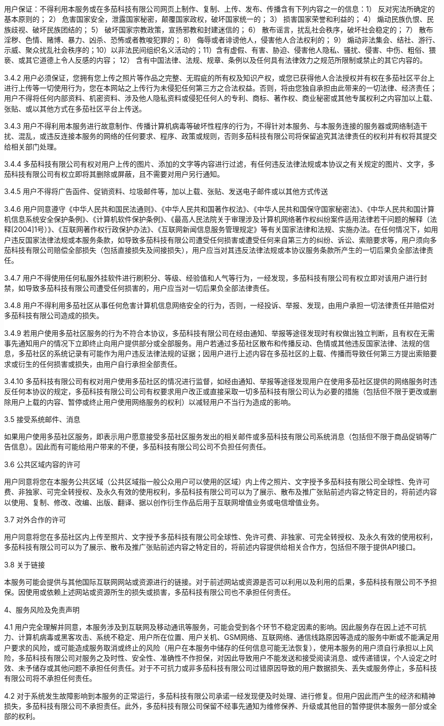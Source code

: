 用户保证：不得利用本服务或在多茄科技有限公司网页上制作、复制、上传、发布、传播含有下列内容之一的信息：1） 反对宪法所确定的基本原则的； 2） 危害国家安全，泄露国家秘密，颠覆国家政权，破坏国家统一的； 3） 损害国家荣誉和利益的； 4） 煽动民族仇恨、民族歧视、破坏民族团结的； 5） 破坏国家宗教政策，宣扬邪教和封建迷信的； 6） 散布谣言，扰乱社会秩序，破坏社会稳定的； 7） 散布淫秽、色情、赌博、暴力、凶杀、恐怖或者教唆犯罪的； 8） 侮辱或者诽谤他人，侵害他人合法权利的； 9） 煽动非法集会、结社、游行、示威、聚众扰乱社会秩序的；10）以非法民间组织名义活动的；11）含有虚假、有害、胁迫、侵害他人隐私、骚扰、侵害、中伤、粗俗、猥亵、或其它道德上令人反感的内容； 12） 含有中国法律、法规、规章、条例以及任何具有法律效力之规范所限制或禁止的其它内容的。

3.4.2 用户必须保证，您拥有您上传之照片等作品之完整、无瑕疵的所有权及知识产权，或您已获得他人合法授权并有权在多茄社区平台上进行上传等一切使用行为，您在本网站之上传行为未侵犯任何第三方之合法权益。否则，将由您独自承担由此带来的一切法律、经济责任；用户不得将任何内部资料、机密资料、涉及他人隐私资料或侵犯任何人的专利、商标、著作权、商业秘密或其他专属权利之内容加以上载、张贴、或以其他方式在多茄社区平台上传送。

3.4.3 用户不得利用本服务进行故意制作、传播计算机病毒等破坏性程序的行为，不得针对本服务、与本服务连接的服务器或网络制造干扰、混乱，或违反连接本服务的网络的任何要求、程序、政策或规则，否则多茄科技有限公司将保留追究其法律责任的权利并有权将其提交给相关部门处理。

3.4.4 多茄科技有限公司有权对用户上传的图片、添加的文字等内容进行过滤，有任何违反法律法规或本协议之有关规定的图片、文字，多茄科技有限公司有权立即将其删除或屏蔽，且不需要对用户另行通知。

3.4.5 用户不得将广告函件、促销资料、垃圾邮件等，加以上载、张贴、发送电子邮件或以其他方式传送

3.4.6 用户同意遵守《中华人民共和国民法通则》、《中华人民共和国著作权法》、《中华人民共和国保守国家秘密法》、《中华人民共和国计算机信息系统安全保护条例》、《计算机软件保护条例》、《最高人民法院关于审理涉及计算机网络著作权纠纷案件适用法律若干问题的解释（法释[2004]1号）》、《互联网著作权行政保护办法》、《互联网新闻信息服务管理规定》等有关国家法律和法规、实施办法。在任何情况下，如用户违反国家法律法规或本服务条款，如导致多茄科技有限公司遭受任何损害或遭受任何来自第三方的纠纷、诉讼、索赔要求等，用户须向多茄科技有限公司赔偿全部损失（包括直接损失及间接损失），用户应当对其违反法律法规或本协议服务条款所产生的一切后果负全部法律责任。

3.4.7 用户不得使用任何私服外挂软件进行刷积分、等级、经验值和人气等行为，一经发现，多茄科技有限公司有权立即对该用户进行封禁，如导致多茄科技有限公司遭受任何损害的，用户应当对一切后果负全部法律责任。

3.4.8 用户不得利用多茄社区从事任何危害计算机信息网络安全的行为，否则，一经投诉、举报、发现，由用户承担一切法律责任并赔偿对多茄科技有限公司造成的损失。

3.4.9 若用户使用多茄社区服务的行为不符合本协议，多茄科技有限公司在经由通知、举报等途径发现时有权做出独立判断，且有权在无需事先通知用户的情况下立即终止向用户提供部分或全部服务。用户若通过多茄社区散布和传播反动、色情或其他违反国家法律、法规的信息，多茄社区的系统记录有可能作为用户违反法律法规的证据；因用户进行上述内容在多茄社区的上载、传播而导致任何第三方提出索赔要求或衍生的任何损害或损失，由用户自行承担全部责任。

3.4.10 多茄科技有限公司有权对用户使用多茄社区的情况进行监督，如经由通知、举报等途径发现用户在使用多茄社区提供的网络服务时违反任何本协议的规定，多茄科技有限公司公司有权要求用户改正或直接采取一切多茄科技有限公司认为必要的措施（包括但不限于更改或删除用户上载的内容、暂停或终止用户使用网络服务的权利）以减轻用户不当行为造成的影响。

3.5 接受系统邮件、消息

如果用户使用多茄社区服务，即表示用户愿意接受多茄社区服务发出的相关邮件或多茄科技有限公司系统消息（包括但不限于商品促销等广告信息）。因此而有可能给用户带来的不便，多茄科技有限公司公司不负担任何责任。

3.6 公共区域内容的许可

用户同意将您在本服务公共区域（公共区域指一般公众用户可以使用的区域）内上传之照片、文字授予多茄科技有限公司全球性、免许可费、非独家、可完全转授权、及永久有效的使用权利，多茄科技有限公司可以为了展示、散布及推广张贴前述内容之特定目的，将前述内容以使用、复制、修改、改编、出版、翻译、据以创作衍生作品后用于互联网增值业务或电信增值业务。

3.7 对外合作的许可

用户同意将您在多茄社区内上传至照片、文字授予多茄科技有限公司全球性、免许可费、非独家、可完全转授权、及永久有效的使用权利，多茄科技有限公司可以为了展示、散布及推广张贴前述内容之特定目的，将前述内容提供给相关合作方，包括但不限于提供API接口。

3.8 关于链接

本服务可能会提供与其他国际互联网网站或资源进行的链接。对于前述网站或资源是否可以利用以及利用的后果，多茄科技有限公司不予担保。因使用或依赖上述网站或资源所生的损失或损害，多茄科技有限公司也不承担任何责任。

4、服务风险及免责声明

4.1 用户完全理解并同意，本服务涉及到互联网及移动通讯等服务，可能会受到各个环节不稳定因素的影响。因此服务存在因上述不可抗力、计算机病毒或黑客攻击、系统不稳定、用户所在位置、用户关机、GSM网络、互联网络、通信线路原因等造成的服务中断或不能满足用户要求的风险，或可能造成服务取消或终止的风险（用户在本服务中储存的任何信息可能无法恢复），使用本服务的用户须自行承担以上风险，多茄科技有限公司对服务之及时性、安全性、准确性不作担保，对因此导致用户不能发送和接受阅读消息、或传递错误，个人设定之时效、未予储存或其他问题不承担任何责任。对于不可抗力或非多茄科技有限公司过错原因导致的用户数据损失、丢失或服务停止，多茄科技有限公司将不承担任何责任。

4.2 对于系统发生故障影响到本服务的正常运行，多茄科技有限公司承诺一经发现便及时处理、进行修复。但用户因此而产生的经济和精神损失，多茄科技有限公司不承担责任。此外，多茄科技有限公司保留不经事先通知为维修保养、升级或其他目的暂停提供本服务一部分或全部的权利。

